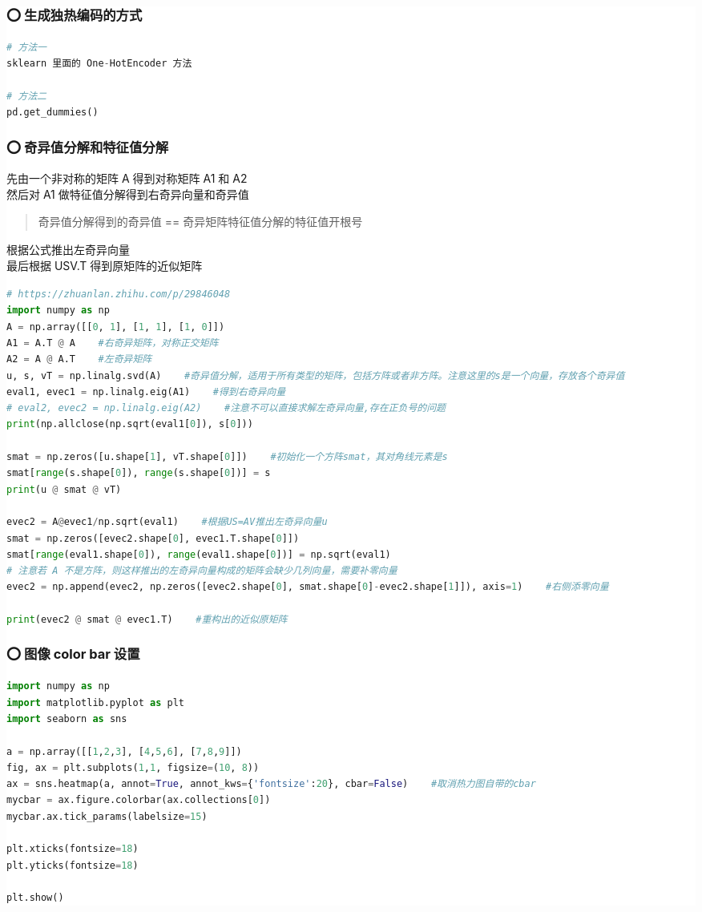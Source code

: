 ### ⭕ 生成独热编码的方式

``` python
# 方法一
sklearn 里面的 One-HotEncoder 方法

# 方法二
pd.get_dummies()
```

### ⭕ 奇异值分解和特征值分解

先由一个非对称的矩阵 A 得到对称矩阵 A1 和 A2  
然后对 A1 做特征值分解得到右奇异向量和奇异值  

> 奇异值分解得到的奇异值 == 奇异矩阵特征值分解的特征值开根号  

根据公式推出左奇异向量  
最后根据 USV.T 得到原矩阵的近似矩阵  
``` python
# https://zhuanlan.zhihu.com/p/29846048
import numpy as np
A = np.array([[0, 1], [1, 1], [1, 0]])
A1 = A.T @ A    #右奇异矩阵，对称正交矩阵
A2 = A @ A.T    #左奇异矩阵
u, s, vT = np.linalg.svd(A)    #奇异值分解，适用于所有类型的矩阵，包括方阵或者非方阵。注意这里的s是一个向量，存放各个奇异值
eval1, evec1 = np.linalg.eig(A1)    #得到右奇异向量
# eval2, evec2 = np.linalg.eig(A2)    #注意不可以直接求解左奇异向量,存在正负号的问题
print(np.allclose(np.sqrt(eval1[0]), s[0]))

smat = np.zeros([u.shape[1], vT.shape[0]])    #初始化一个方阵smat，其对角线元素是s
smat[range(s.shape[0]), range(s.shape[0])] = s
print(u @ smat @ vT)

evec2 = A@evec1/np.sqrt(eval1)    #根据US=AV推出左奇异向量u
smat = np.zeros([evec2.shape[0], evec1.T.shape[0]])
smat[range(eval1.shape[0]), range(eval1.shape[0])] = np.sqrt(eval1)
# 注意若 A 不是方阵，则这样推出的左奇异向量构成的矩阵会缺少几列向量，需要补零向量
evec2 = np.append(evec2, np.zeros([evec2.shape[0], smat.shape[0]-evec2.shape[1]]), axis=1)    #右侧添零向量

print(evec2 @ smat @ evec1.T)    #重构出的近似原矩阵
```

### ⭕ 图像 color bar 设置

``` python
import numpy as np
import matplotlib.pyplot as plt
import seaborn as sns

a = np.array([[1,2,3], [4,5,6], [7,8,9]])
fig, ax = plt.subplots(1,1, figsize=(10, 8))
ax = sns.heatmap(a, annot=True, annot_kws={'fontsize':20}, cbar=False)    #取消热力图自带的cbar
mycbar = ax.figure.colorbar(ax.collections[0])
mycbar.ax.tick_params(labelsize=15)

plt.xticks(fontsize=18)
plt.yticks(fontsize=18)

plt.show()
```
